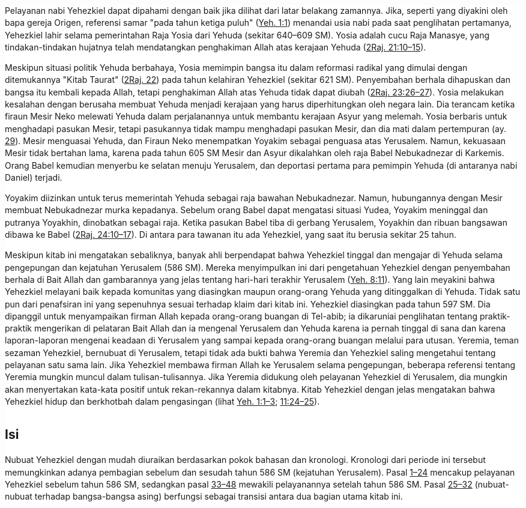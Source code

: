 Pelayanan nabi Yehezkiel dapat dipahami dengan baik jika dilihat dari latar belakang zamannya. Jika, seperti yang diyakini oleh bapa gereja Origen, referensi samar "pada tahun ketiga puluh" ([Yeh. 1:1](https://ref.ly/Ezek1:1)) menandai usia nabi pada saat penglihatan pertamanya, Yehezkiel lahir selama pemerintahan Raja Yosia dari Yehuda (sekitar 640–609 SM). Yosia adalah cucu Raja Manasye, yang tindakan\-tindakan hujatnya telah mendatangkan penghakiman Allah atas kerajaan Yehuda ([2Raj. 21:10–15](https://ref.ly/2Kgs21:10-2Kgs21:15)).

Meskipun situasi politik Yehuda berbahaya, Yosia memimpin bangsa itu dalam reformasi radikal yang dimulai dengan ditemukannya "Kitab Taurat" ([2Raj. 22](https://ref.ly/2Kgs22:1-2Kgs22:20)) pada tahun kelahiran Yehezkiel (sekitar 621 SM). Penyembahan berhala dihapuskan dan bangsa itu kembali kepada Allah, tetapi penghakiman Allah atas Yehuda tidak dapat diubah ([2Raj. 23:26–27](https://ref.ly/2Kgs23:26-2Kgs23:27)). Yosia melakukan kesalahan dengan berusaha membuat Yehuda menjadi kerajaan yang harus diperhitungkan oleh negara lain. Dia terancam ketika firaun Mesir Neko melewati Yehuda dalam perjalanannya untuk membantu kerajaan Asyur yang melemah. Yosia berbaris untuk menghadapi pasukan Mesir, tetapi pasukannya tidak mampu menghadapi pasukan Mesir, dan dia mati dalam pertempuran (ay. [29](https://ref.ly/2Kgs23:29)). Mesir menguasai Yehuda, dan Firaun Neko menempatkan Yoyakim sebagai penguasa atas Yerusalem. Namun, kekuasaan Mesir tidak bertahan lama, karena pada tahun 605 SM Mesir dan Asyur dikalahkan oleh raja Babel Nebukadnezar di Karkemis. Orang Babel kemudian menyerbu ke selatan menuju Yerusalem, dan deportasi pertama para pemimpin Yehuda (di antaranya nabi Daniel) terjadi.

Yoyakim diizinkan untuk terus memerintah Yehuda sebagai raja bawahan Nebukadnezar. Namun, hubungannya dengan Mesir membuat Nebukadnezar murka kepadanya. Sebelum orang Babel dapat mengatasi situasi Yudea, Yoyakim meninggal dan putranya Yoyakhin, dinobatkan sebagai raja. Ketika pasukan Babel tiba di gerbang Yerusalem, Yoyakhin dan ribuan bangsawan dibawa ke Babel ([2Raj. 24:10–17](https://ref.ly/2Kgs24:10-2Kgs24:17)). Di antara para tawanan itu ada Yehezkiel, yang saat itu berusia sekitar 25 tahun.

Meskipun kitab ini mengatakan sebaliknya, banyak ahli berpendapat bahwa Yehezkiel tinggal dan mengajar di Yehuda selama pengepungan dan kejatuhan Yerusalem (586 SM). Mereka menyimpulkan ini dari pengetahuan Yehezkiel dengan penyembahan berhala di Bait Allah dan gambarannya yang jelas tentang hari\-hari terakhir Yerusalem ([Yeh. 8:11](https://ref.ly/Ezek8:11)). Yang lain meyakini bahwa Yehezkiel melayani baik kepada komunitas yang diasingkan maupun orang\-orang Yehuda yang ditinggalkan di Yehuda. Tidak satu pun dari penafsiran ini yang sepenuhnya sesuai terhadap klaim dari kitab ini. Yehezkiel diasingkan pada tahun 597 SM. Dia dipanggil untuk menyampaikan firman Allah kepada orang\-orang buangan di Tel\-abib; ia dikaruniai penglihatan tentang praktik\-praktik mengerikan di pelataran Bait Allah dan ia mengenal Yerusalem dan Yehuda karena ia pernah tinggal di sana dan karena laporan\-laporan mengenai keadaan di Yerusalem yang sampai kepada orang\-orang buangan melalui para utusan. Yeremia, teman sezaman Yehezkiel, bernubuat di Yerusalem, tetapi tidak ada bukti bahwa Yeremia dan Yehezkiel saling mengetahui tentang pelayanan satu sama lain. Jika Yehezkiel membawa firman Allah ke Yerusalem selama pengepungan, beberapa referensi tentang Yeremia mungkin muncul dalam tulisan\-tulisannya. Jika Yeremia didukung oleh pelayanan Yehezkiel di Yerusalem, dia mungkin akan menyertakan kata\-kata positif untuk rekan\-rekannya dalam kitabnya. Kitab Yehezkiel dengan jelas mengatakan bahwa Yehezkiel hidup dan berkhotbah dalam pengasingan (lihat [Yeh. 1:1–3](https://ref.ly/Ezek1:1-Ezek1:3); [11:24–25](https://ref.ly/Ezek11:24-Ezek11:25)).

Isi
---

Nubuat Yehezkiel dengan mudah diuraikan berdasarkan pokok bahasan dan kronologi. Kronologi dari periode ini tersebut memungkinkan adanya pembagian sebelum dan sesudah tahun 586 SM (kejatuhan Yerusalem). Pasal [1–24](https://ref.ly/Ezek1:1-Ezek24:27) mencakup pelayanan Yehezkiel sebelum tahun 586 SM, sedangkan pasal [33–48](https://ref.ly/Ezek33:1-Ezek48:35) mewakili pelayanannya setelah tahun 586 SM. Pasal [25–32](https://ref.ly/Ezek25:1-Ezek32:32) (nubuat\-nubuat terhadap bangsa\-bangsa asing) berfungsi sebagai transisi antara dua bagian utama kitab ini.
